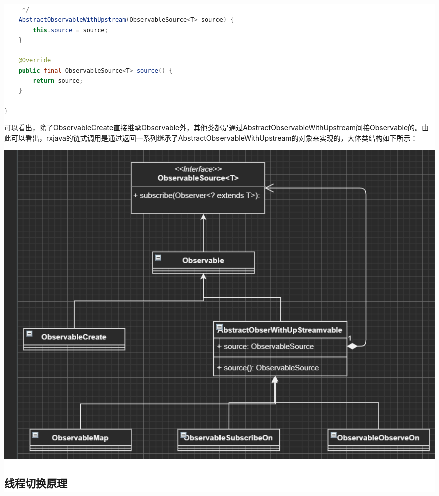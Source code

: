 ```java
     */
    AbstractObservableWithUpstream(ObservableSource<T> source) {
        this.source = source;
    }

    @Override
    public final ObservableSource<T> source() {
        return source;
    }

}
```

可以看出，除了ObservableCreate直接继承Observable外，其他类都是通过AbstractObservableWithUpstream间接Observable的。由此可以看出，rxjava的链式调用是通过返回一系列继承了AbstractObservableWithUpstream的对象来实现的，大体类结构如下所示：

![image-20200624155618624](.\imgs\image-20200624155618624.png)

## 线程切换原理
